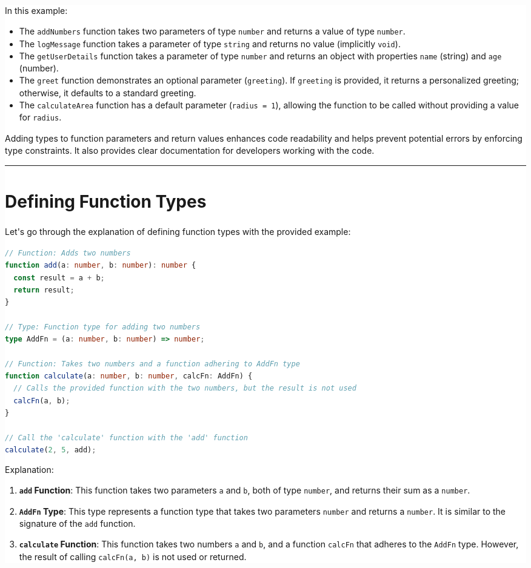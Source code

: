 In this example:

- The `addNumbers` function takes two parameters of type `number` and returns a value of type `number`.
- The `logMessage` function takes a parameter of type `string` and returns no value (implicitly `void`).
- The `getUserDetails` function takes a parameter of type `number` and returns an object with properties `name` (string) and `age` (number).
- The `greet` function demonstrates an optional parameter (`greeting`). If `greeting` is provided, it returns a personalized greeting; otherwise, it defaults to a standard greeting.
- The `calculateArea` function has a default parameter (`radius = 1`), allowing the function to be called without providing a value for `radius`.

Adding types to function parameters and return values enhances code readability and helps prevent potential errors by enforcing type constraints. It also provides clear documentation for developers working with the code.

***

# Defining Function Types

Let's go through the explanation of defining function types with the provided example:

```typescript
// Function: Adds two numbers
function add(a: number, b: number): number {
  const result = a + b;
  return result;
}

// Type: Function type for adding two numbers
type AddFn = (a: number, b: number) => number;

// Function: Takes two numbers and a function adhering to AddFn type
function calculate(a: number, b: number, calcFn: AddFn) {
  // Calls the provided function with the two numbers, but the result is not used
  calcFn(a, b);
}

// Call the 'calculate' function with the 'add' function
calculate(2, 5, add);
```

Explanation:

1. **`add` Function**: This function takes two parameters `a` and `b`, both of type `number`, and returns their sum as a `number`.

2. **`AddFn` Type**: This type represents a function type that takes two parameters `number` and returns a `number`. It is similar to the signature of the `add` function.

3. **`calculate` Function**: This function takes two numbers `a` and `b`, and a function `calcFn` that adheres to the `AddFn` type. However, the result of calling `calcFn(a, b)` is not used or returned.
